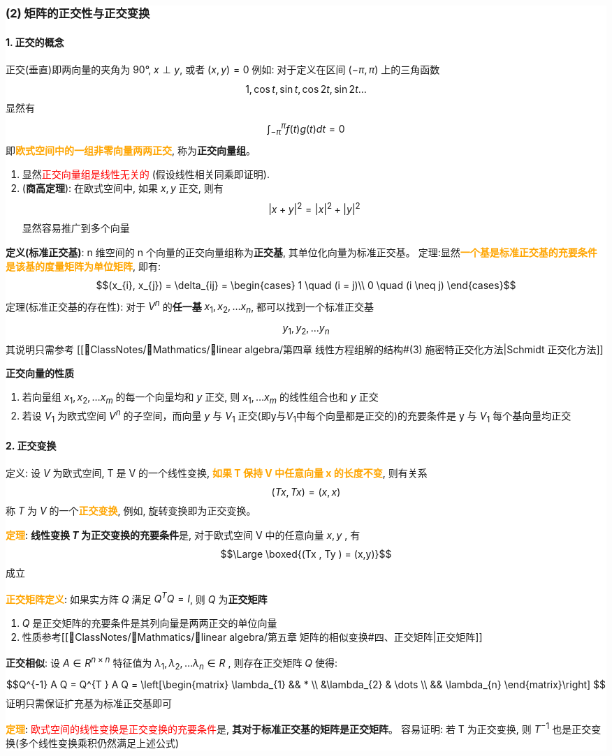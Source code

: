 ### (2) 矩阵的正交性与正交变换
#### 1. 正交的概念
正交(垂直)即两向量的夹角为 90°, $x \perp y$, 或者 $(x,y) = 0$
例如: 对于定义在区间 $(-\pi,\pi)$ 上的三角函数
$$1, \cos t,  \sin t, \cos 2t , \sin 2t \dots  $$
显然有
$$\int_{-\pi}^{\pi}  f(t) g(t) dt = 0$$
即<b><mark style="background: transparent; color: orange">欧式空间中的一组非零向量两两正交</mark></b>, 称为**正交向量组**。

1. 显然<mark style="background: transparent; color: red">正交向量组是线性无关的</mark> (假设线性相关同乘即证明).
2. (**商高定理**): 在欧式空间中, 如果 $x,y$ 正交,  则有
$$\left|x + y \right|^{2}  = \left| x\right|^{2} + |y|^{2}$$
显然容易推广到多个向量

**定义(标准正交基)**: n 维空间的 n 个向量的正交向量组称为**正交基**, 其单位化向量为标准正交基。
定理:显然<b><mark style="background: transparent; color: orange">一个基是标准正交基的充要条件是该基的度量矩阵为单位矩阵</mark></b>, 即有:
$$(x_{i}, x_{j}) = \delta_{ij} = \begin{cases}
1 \quad   (i =  j)\\ 0 \quad (i \neq  j)
\end{cases}$$
定理(标准正交基的存在性): 对于 $V^n$ 的**任一基** $x_1, x_2, \dots x_n$, 都可以找到一个标准正交基
$$y_{1}, y_{2},\dots y_{n}$$
其说明只需参考 [[📘ClassNotes/📐Mathmatics/📏linear algebra/第四章 线性方程组解的结构#(3) 施密特正交化方法|Schmidt 正交化方法]]

**正交向量的性质**
1. 若向量组 $x_1, x_2, \dots x_m$ 的每一个向量均和 $y$ 正交, 则 $x_1, \dots  x_m$ 的线性组合也和 $y$ 正交
2. 若设 $V_1$ 为欧式空间 $V^n$ 的子空间，而向量 $y$ 与 $V_1$ 正交(即y与$V_1$中每个向量都是正交的)的充要条件是 y 与 $V_1$ 每个基向量均正交

#### 2. 正交变换
定义: 设 $V$ 为欧式空间, T 是 V 的一个线性变换, <b><mark style="background: transparent; color: orange">如果 T 保持 V 中任意向量 x 的长度不变</mark></b>, 则有关系
$$(Tx, Tx) = (x, x) $$
称 $T$ 为 $V$ 的一个<b><mark style="background: transparent; color: orange">正交变换</mark></b>, 例如, 旋转变换即为正交变换。 

<b><mark style="background: transparent; color: orange">定理</mark></b>: **线性变换 $T$ 为正交变换的充要条件**是, 对于欧式空间 V 中的任意向量 $x,y$ , 有
$$\Large \boxed{(Tx , Ty )  =  (x,y)}$$
成立

<b><mark style="background: transparent; color: orange">正交矩阵定义</mark></b>: 如果实方阵 $Q$ 满足 $Q^T Q = I$, 则 $Q$ 为**正交矩阵**
1. $Q$ 是正交矩阵的充要条件是其列向量是两两正交的单位向量 
2. 性质参考[[📘ClassNotes/📐Mathmatics/📏linear algebra/第五章 矩阵的相似变换#四、正交矩阵|正交矩阵]] 

**正交相似**: 设 $A \in R^{n \times n}$ 特征值为 $\lambda_1 ,  \lambda_2 ,\dots  \lambda_{n}  \in R$ , 则存在正交矩阵 $Q$ 使得: 
$$Q^{-1} A Q = Q^{T } A Q = \left[\begin{matrix}
\lambda_{1}  && *  \\ &\lambda_{2} & \dots  \\  && \lambda_{n}
\end{matrix}\right] $$
证明只需保证扩充基为标准正交基即可

<b><mark style="background: transparent; color: orange">定理</mark></b>: <mark style="background: transparent; color: red">欧式空间的线性变换是正交变换的充要条件</mark>是, **其对于标准正交基的矩阵是正交矩阵**。
容易证明: 若 T 为正交变换, 则 $T^{-1}$ 也是正交变换(多个线性变换乘积仍然满足上述公式)
